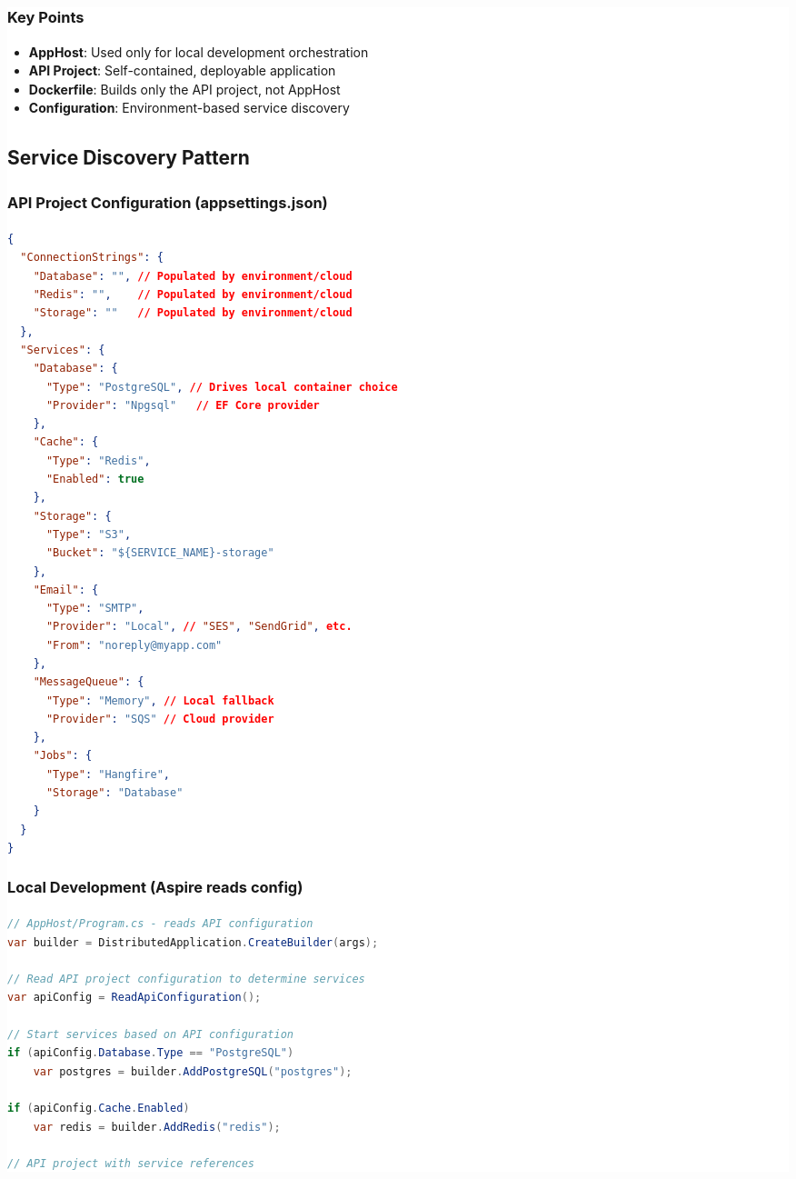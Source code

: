### Key Points
- **AppHost**: Used only for local development orchestration
- **API Project**: Self-contained, deployable application
- **Dockerfile**: Builds only the API project, not AppHost
- **Configuration**: Environment-based service discovery

## Service Discovery Pattern

### API Project Configuration (appsettings.json)
```json
{
  "ConnectionStrings": {
    "Database": "", // Populated by environment/cloud
    "Redis": "",    // Populated by environment/cloud
    "Storage": ""   // Populated by environment/cloud
  },
  "Services": {
    "Database": {
      "Type": "PostgreSQL", // Drives local container choice
      "Provider": "Npgsql"   // EF Core provider
    },
    "Cache": {
      "Type": "Redis",
      "Enabled": true
    },
    "Storage": {
      "Type": "S3",
      "Bucket": "${SERVICE_NAME}-storage"
    },
    "Email": {
      "Type": "SMTP",
      "Provider": "Local", // "SES", "SendGrid", etc.
      "From": "noreply@myapp.com"
    },
    "MessageQueue": {
      "Type": "Memory", // Local fallback
      "Provider": "SQS" // Cloud provider
    },
    "Jobs": {
      "Type": "Hangfire",
      "Storage": "Database"
    }
  }
}
```

### Local Development (Aspire reads config)
```csharp
// AppHost/Program.cs - reads API configuration
var builder = DistributedApplication.CreateBuilder(args);

// Read API project configuration to determine services
var apiConfig = ReadApiConfiguration();

// Start services based on API configuration
if (apiConfig.Database.Type == "PostgreSQL")
    var postgres = builder.AddPostgreSQL("postgres");

if (apiConfig.Cache.Enabled)
    var redis = builder.AddRedis("redis");

// API project with service references
```